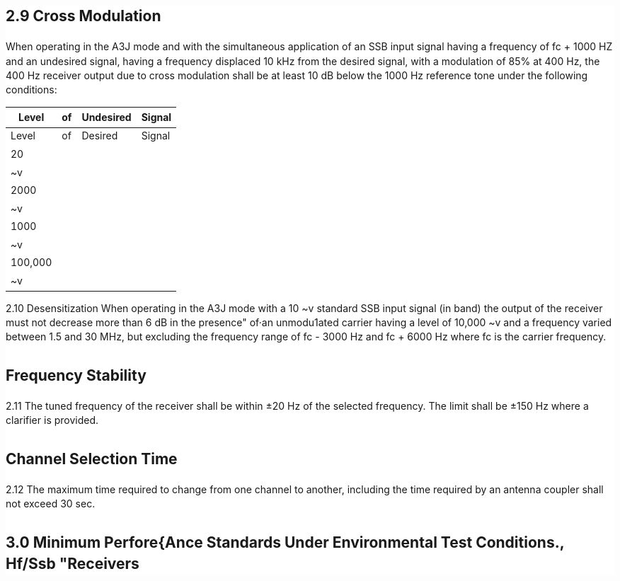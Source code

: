 ## 2.9 Cross Modulation

When operating in the A3J mode and with the simultaneous application of an SSB input signal having a frequency of fc + 1000 HZ and an undesired signal, having a frequency displaced 10 kHz from the desired signal, with a modulation of 85% at 400 Hz, the 400 
Hz receiver output due to cross modulation shall be at least 10 dB below the 1000 Hz reference tone under the following conditions: 

| Level    | of    | Undesired    | Signal    |
|----------|-------|--------------|-----------|
| Level    | of    | Desired      | Signal    |
| 20       |       |              |           |
| ~v       |       |              |           |
| 2000     |       |              |           |
| ~v       |       |              |           |
| 1000     |       |              |           |
| ~v       |       |              |           |
| 100,000  |       |              |           |
| ~v       |       |              |           |

2.10 
Desensitization 
When operating in the A3J mode with a 10 ~v standard SSB input signal (in band) the output of the receiver must not decrease more than 6 dB in the presence" 
of·an unmodu1ated carrier having a level of 10,000 ~v and a frequency varied between 1.5 and 30 MHz, but excluding the frequency range of fc -
3000 Hz and fc + 
6000 Hz where fc is the carrier frequency. 

## Frequency Stability

2.11 
The tuned frequency of the receiver shall be 
within ±20 Hz of the selected frequency. 
The limit 
shall be ±150 Hz where a clarifier is provided. 

## Channel Selection Time

2.12 
The maximum time required to change from one 
channel to another, including the time required by 
an antenna coupler shall not exceed 30 sec. 

## 3.0 Minimum Perfore{Ance Standards Under Environmental Test Conditions., Hf/Ssb "Receivers
